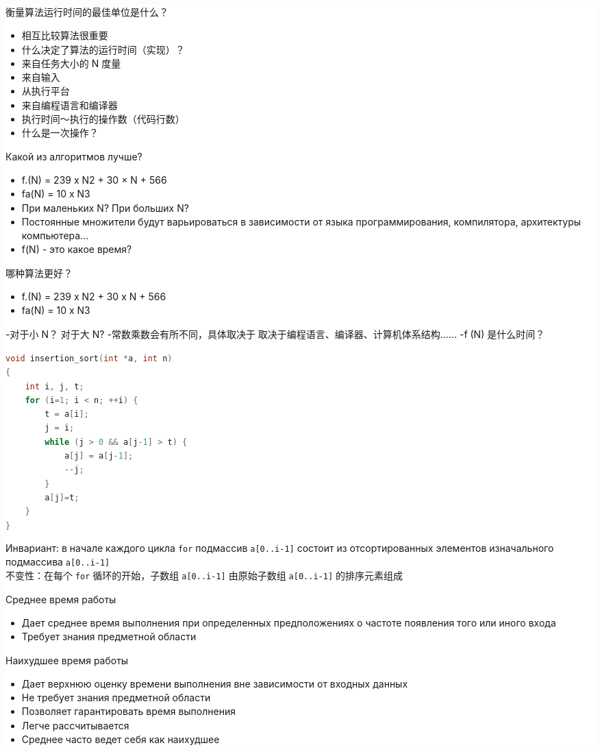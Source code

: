 衡量算法运行时间的最佳单位是什么？
- 相互比较算法很重要
- 什么决定了算法的运行时间（实现）？
- 来自任务大小的 N 度量
- 来自输入
- 从执行平台
- 来自编程语言和编译器
- 执行时间～执行的操作数（代码行数）
- 什么是一次操作？

Какой из алгоритмов лучше?
- f.(N) = 239 x N2 + 30 × N + 566
- fa(N) = 10 x N3
- При маленьких N? При больших N?
- Постоянные множители будут варьироваться в
зависимости от языка программирования, компилятора, архитектуры компьютера...
- f(N) - это какое время?

哪种算法更好？
- f.(N) = 239 x N2 + 30 x N + 566
- fa(N) = 10 x N3

-对于小 N？  对于大 N?
-常数乘数会有所不同，具体取决于
 取决于编程语言、编译器、计算机体系结构……
-f (N) 是什么时间？

```c++
void insertion_sort(int *a, int n)
{
    int i, j, t;
    for (i=1; i < n; ++i) {
        t = a[i];
        j = i;
        while (j > 0 && a[j-1] > t) {
            a[j] = a[j-1];
            --j;
        }
        a[j]=t;
    }
}
```

Инвариант: в начале каждого цикла `for` подмассив `а[0..i-1]` состоит из отсортированных элементов изначального подмассива `а[0..i-1]`  
不变性：在每个 `for` 循环的开始，子数组 `a[0..i-1]` 由原始子数组 `a[0..i-1]` 的排序元素组成

Среднее время работы
- Дает среднее время выполнения при определенных
предположениях о частоте появления того или иного входа
- Требует знания предметной области

Наихудшее время работы
- Дает верхнюю оценку времени выполнения вне зависимости от входных данных
- Не требует знания предметной области
- Позволяет гарантировать время выполнения
- Легче рассчитывается
- Среднее часто ведет себя как наихудшее
